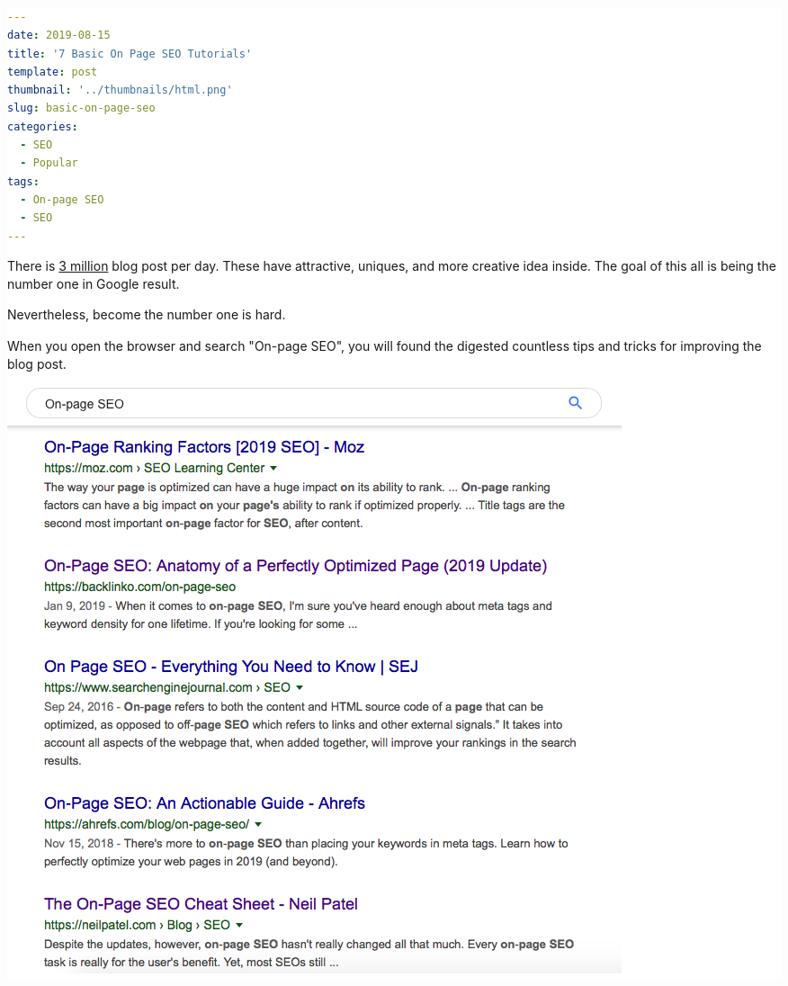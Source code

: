 ```yaml
---
date: 2019-08-15
title: '7 Basic On Page SEO Tutorials'
template: post
thumbnail: '../thumbnails/html.png'
slug: basic-on-page-seo
categories:
  - SEO
  - Popular
tags:
  - On-page SEO
  - SEO
---
```


There is [3 million](https://www.worldometers.info/blogs/) blog post per day. These have attractive, uniques, and more creative idea inside. The goal of this all is being the number one in Google result.

Nevertheless, become the number one is hard. 

When you open the browser and search "On-page SEO", you will found the digested countless tips and tricks for improving the blog post.

![basic on-page SEO](../images/basic-on-page-seo/basic-on-page-seo-01.png)
